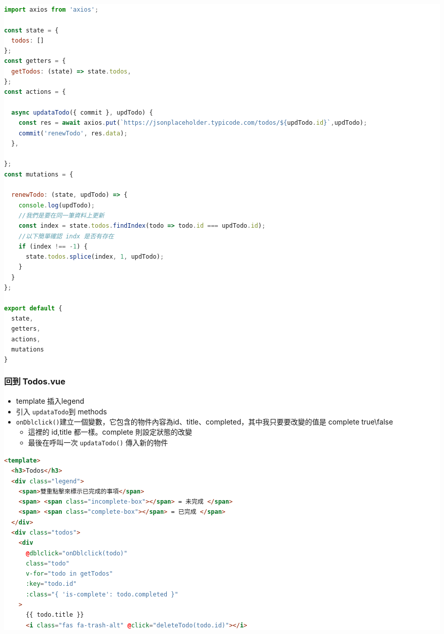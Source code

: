 ```javascript
import axios from 'axios';

const state = {
  todos: []
};
const getters = {
  getTodos: (state) => state.todos,
};
const actions = {
  
  async updataTodo({ commit }, updTodo) {
    const res = await axios.put(`https://jsonplaceholder.typicode.com/todos/${updTodo.id}`,updTodo);
    commit('renewTodo', res.data);
  },

};
const mutations = {
 
  renewTodo: (state, updTodo) => {
    console.log(updTodo);
    //我們是要在同一筆資料上更新
    const index = state.todos.findIndex(todo => todo.id === updTodo.id);
    //以下簡單確認 indx 是否有存在
    if (index !== -1) {
      state.todos.splice(index, 1, updTodo);
    }
  }
};

export default {
  state,
  getters,
  actions,
  mutations
}

```
### 回到 Todos.vue
* template 插入legend
* 引入 `updataTodo`到 methods
* `onDblclick()`建立一個變數，它包含的物件內容為id、title、completed，其中我只要要改變的值是 complete true\false
   * 這裡的 id,title 都一樣。complete 則設定狀態的改變
   * 最後在呼叫一次 `updataTodo()`  傳入新的物件
```html
<template>
  <h3>Todos</h3>
  <div class="legend">
    <span>雙重點擊來標示已完成的事項</span>
    <span> <span class="incomplete-box"></span> = 未完成 </span>
    <span> <span class="complete-box"></span> = 已完成 </span>
  </div>
  <div class="todos">
    <div
      @dblclick="onDblclick(todo)"
      class="todo"
      v-for="todo in getTodos"
      :key="todo.id"
      :class="{ 'is-complete': todo.completed }"
    >
      {{ todo.title }}
      <i class="fas fa-trash-alt" @click="deleteTodo(todo.id)"></i>
```